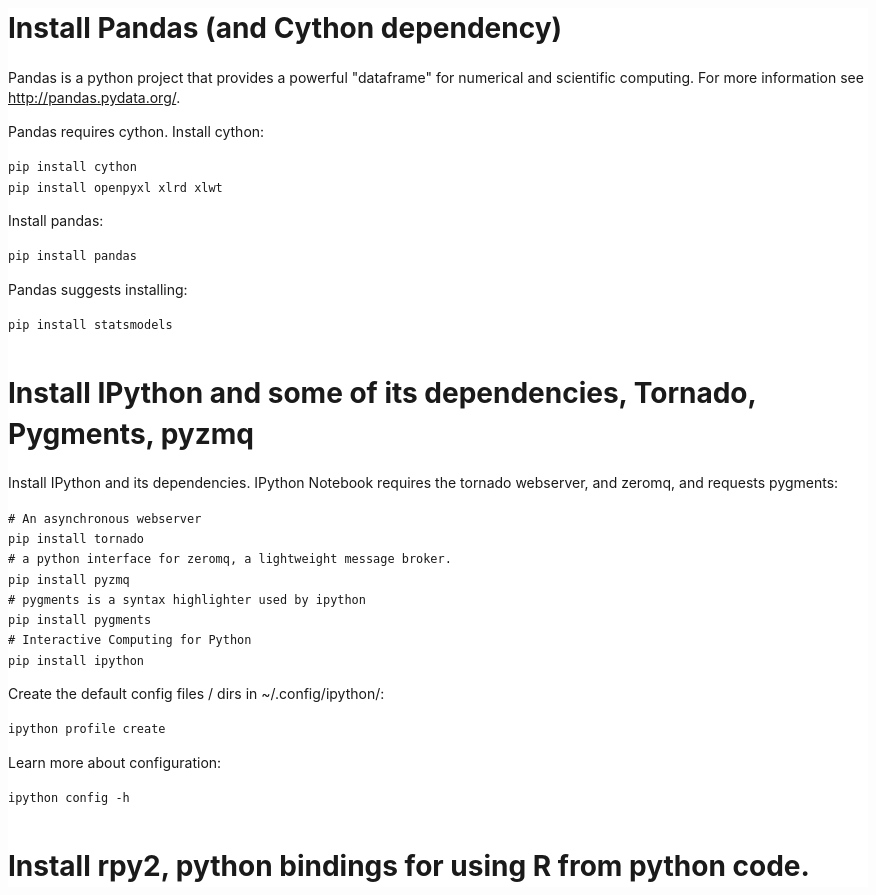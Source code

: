 
# Install Pandas (and Cython dependency)

Pandas is a python project that provides a powerful "dataframe" for numerical
and scientific computing.  For more information see http://pandas.pydata.org/.

Pandas requires cython.  Install cython:

    pip install cython
    pip install openpyxl xlrd xlwt


Install pandas:

    pip install pandas


Pandas suggests installing:

    pip install statsmodels


# Install IPython and some of its dependencies, Tornado, Pygments, pyzmq


Install IPython and its dependencies.  IPython Notebook requires the tornado
webserver, and zeromq, and requests pygments:

    # An asynchronous webserver
    pip install tornado
    # a python interface for zeromq, a lightweight message broker.
    pip install pyzmq
    # pygments is a syntax highlighter used by ipython
    pip install pygments
    # Interactive Computing for Python
    pip install ipython

Create the default config files / dirs in ~/.config/ipython/:

    ipython profile create

Learn more about configuration:

    ipython config -h


# Install rpy2, python bindings for using R from python code.
